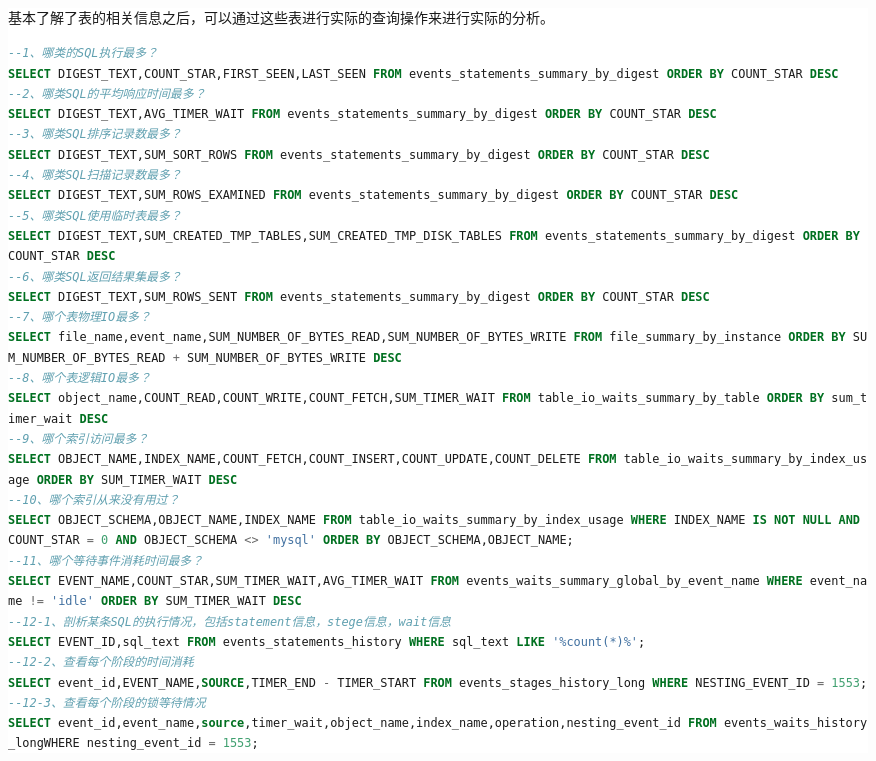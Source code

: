 ​		基本了解了表的相关信息之后，可以通过这些表进行实际的查询操作来进行实际的分析。

```sql
--1、哪类的SQL执行最多？
SELECT DIGEST_TEXT,COUNT_STAR,FIRST_SEEN,LAST_SEEN FROM events_statements_summary_by_digest ORDER BY COUNT_STAR DESC
--2、哪类SQL的平均响应时间最多？
SELECT DIGEST_TEXT,AVG_TIMER_WAIT FROM events_statements_summary_by_digest ORDER BY COUNT_STAR DESC
--3、哪类SQL排序记录数最多？
SELECT DIGEST_TEXT,SUM_SORT_ROWS FROM events_statements_summary_by_digest ORDER BY COUNT_STAR DESC
--4、哪类SQL扫描记录数最多？
SELECT DIGEST_TEXT,SUM_ROWS_EXAMINED FROM events_statements_summary_by_digest ORDER BY COUNT_STAR DESC
--5、哪类SQL使用临时表最多？
SELECT DIGEST_TEXT,SUM_CREATED_TMP_TABLES,SUM_CREATED_TMP_DISK_TABLES FROM events_statements_summary_by_digest ORDER BY COUNT_STAR DESC
--6、哪类SQL返回结果集最多？
SELECT DIGEST_TEXT,SUM_ROWS_SENT FROM events_statements_summary_by_digest ORDER BY COUNT_STAR DESC
--7、哪个表物理IO最多？
SELECT file_name,event_name,SUM_NUMBER_OF_BYTES_READ,SUM_NUMBER_OF_BYTES_WRITE FROM file_summary_by_instance ORDER BY SUM_NUMBER_OF_BYTES_READ + SUM_NUMBER_OF_BYTES_WRITE DESC
--8、哪个表逻辑IO最多？
SELECT object_name,COUNT_READ,COUNT_WRITE,COUNT_FETCH,SUM_TIMER_WAIT FROM table_io_waits_summary_by_table ORDER BY sum_timer_wait DESC
--9、哪个索引访问最多？
SELECT OBJECT_NAME,INDEX_NAME,COUNT_FETCH,COUNT_INSERT,COUNT_UPDATE,COUNT_DELETE FROM table_io_waits_summary_by_index_usage ORDER BY SUM_TIMER_WAIT DESC
--10、哪个索引从来没有用过？
SELECT OBJECT_SCHEMA,OBJECT_NAME,INDEX_NAME FROM table_io_waits_summary_by_index_usage WHERE INDEX_NAME IS NOT NULL AND COUNT_STAR = 0 AND OBJECT_SCHEMA <> 'mysql' ORDER BY OBJECT_SCHEMA,OBJECT_NAME;
--11、哪个等待事件消耗时间最多？
SELECT EVENT_NAME,COUNT_STAR,SUM_TIMER_WAIT,AVG_TIMER_WAIT FROM events_waits_summary_global_by_event_name WHERE event_name != 'idle' ORDER BY SUM_TIMER_WAIT DESC
--12-1、剖析某条SQL的执行情况，包括statement信息，stege信息，wait信息
SELECT EVENT_ID,sql_text FROM events_statements_history WHERE sql_text LIKE '%count(*)%';
--12-2、查看每个阶段的时间消耗
SELECT event_id,EVENT_NAME,SOURCE,TIMER_END - TIMER_START FROM events_stages_history_long WHERE NESTING_EVENT_ID = 1553;
--12-3、查看每个阶段的锁等待情况
SELECT event_id,event_name,source,timer_wait,object_name,index_name,operation,nesting_event_id FROM events_waits_history_longWHERE nesting_event_id = 1553;
```
